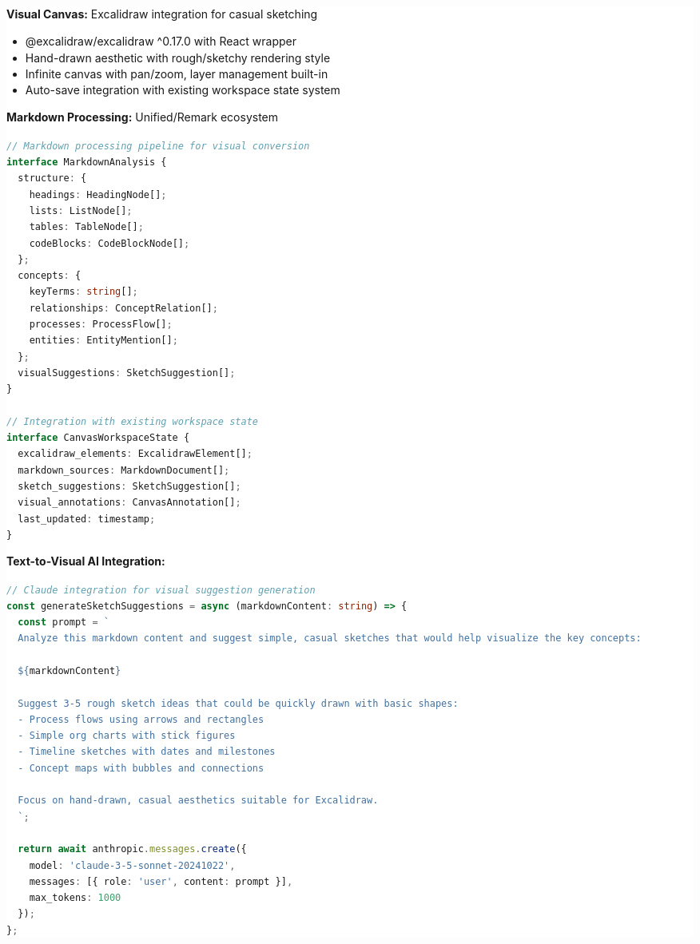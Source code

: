 **Visual Canvas:** Excalidraw integration for casual sketching
- @excalidraw/excalidraw ^0.17.0 with React wrapper
- Hand-drawn aesthetic with rough/sketchy rendering style
- Infinite canvas with pan/zoom, layer management built-in
- Auto-save integration with existing workspace state system

**Markdown Processing:** Unified/Remark ecosystem
```typescript
// Markdown processing pipeline for visual conversion
interface MarkdownAnalysis {
  structure: {
    headings: HeadingNode[];
    lists: ListNode[];
    tables: TableNode[];
    codeBlocks: CodeBlockNode[];
  };
  concepts: {
    keyTerms: string[];
    relationships: ConceptRelation[];
    processes: ProcessFlow[];
    entities: EntityMention[];
  };
  visualSuggestions: SketchSuggestion[];
}

// Integration with existing workspace state
interface CanvasWorkspaceState {
  excalidraw_elements: ExcalidrawElement[];
  markdown_sources: MarkdownDocument[];
  sketch_suggestions: SketchSuggestion[];
  visual_annotations: CanvasAnnotation[];
  last_updated: timestamp;
}
```

**Text-to-Visual AI Integration:**
```typescript
// Claude integration for visual suggestion generation
const generateSketchSuggestions = async (markdownContent: string) => {
  const prompt = `
  Analyze this markdown content and suggest simple, casual sketches that would help visualize the key concepts:
  
  ${markdownContent}
  
  Suggest 3-5 rough sketch ideas that could be quickly drawn with basic shapes:
  - Process flows using arrows and rectangles
  - Simple org charts with stick figures
  - Timeline sketches with dates and milestones
  - Concept maps with bubbles and connections
  
  Focus on hand-drawn, casual aesthetics suitable for Excalidraw.
  `;
  
  return await anthropic.messages.create({
    model: 'claude-3-5-sonnet-20241022',
    messages: [{ role: 'user', content: prompt }],
    max_tokens: 1000
  });
};
```
